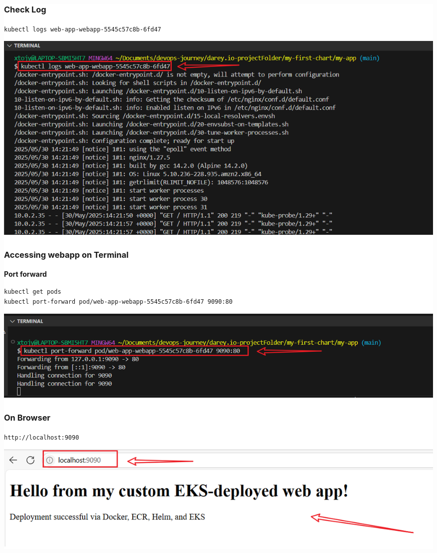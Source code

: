
### Check Log 
```
kubectl logs web-app-webapp-5545c57c8b-6fd47
```
![](./img/7d.health.check.png)


### Accessing webapp on Terminal 
**Port forward**
```
kubectl get pods
kubectl port-forward pod/web-app-webapp-5545c57c8b-6fd47 9090:80
```
![](./img/7f.port.fwd.terminal.png)


### On Browser
```
http://localhost:9090
```
![](./img/7e.port.fwd.on.browsr.png)
